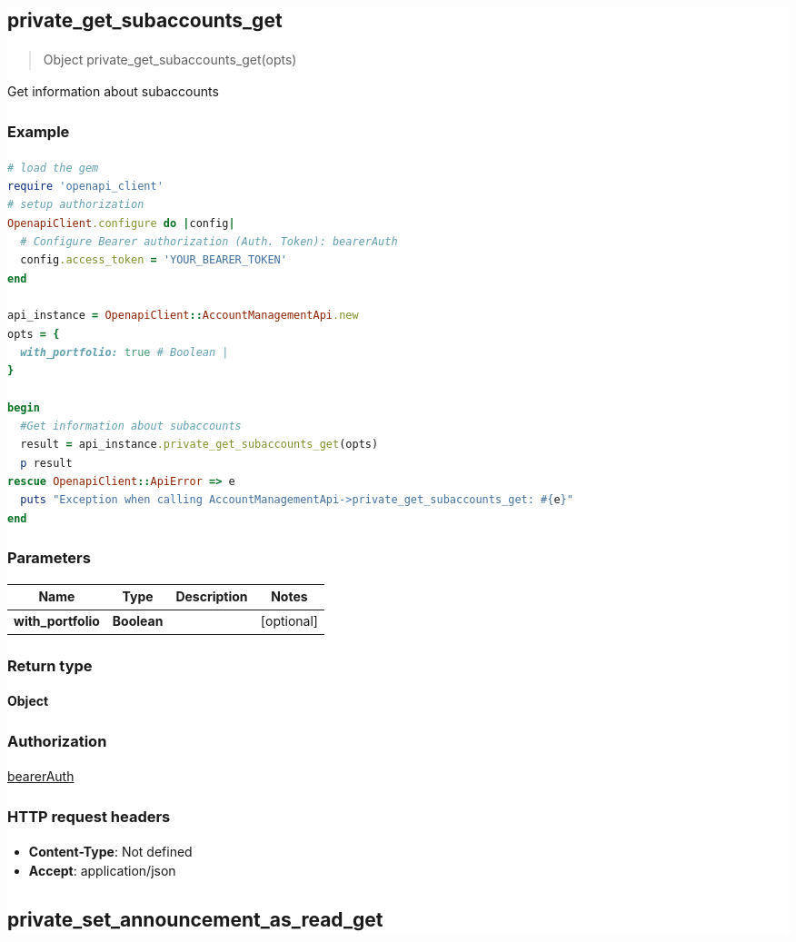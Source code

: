 
## private_get_subaccounts_get

> Object private_get_subaccounts_get(opts)

Get information about subaccounts

### Example

```ruby
# load the gem
require 'openapi_client'
# setup authorization
OpenapiClient.configure do |config|
  # Configure Bearer authorization (Auth. Token): bearerAuth
  config.access_token = 'YOUR_BEARER_TOKEN'
end

api_instance = OpenapiClient::AccountManagementApi.new
opts = {
  with_portfolio: true # Boolean | 
}

begin
  #Get information about subaccounts
  result = api_instance.private_get_subaccounts_get(opts)
  p result
rescue OpenapiClient::ApiError => e
  puts "Exception when calling AccountManagementApi->private_get_subaccounts_get: #{e}"
end
```

### Parameters


Name | Type | Description  | Notes
------------- | ------------- | ------------- | -------------
 **with_portfolio** | **Boolean**|  | [optional] 

### Return type

**Object**

### Authorization

[bearerAuth](../README.md#bearerAuth)

### HTTP request headers

- **Content-Type**: Not defined
- **Accept**: application/json


## private_set_announcement_as_read_get
